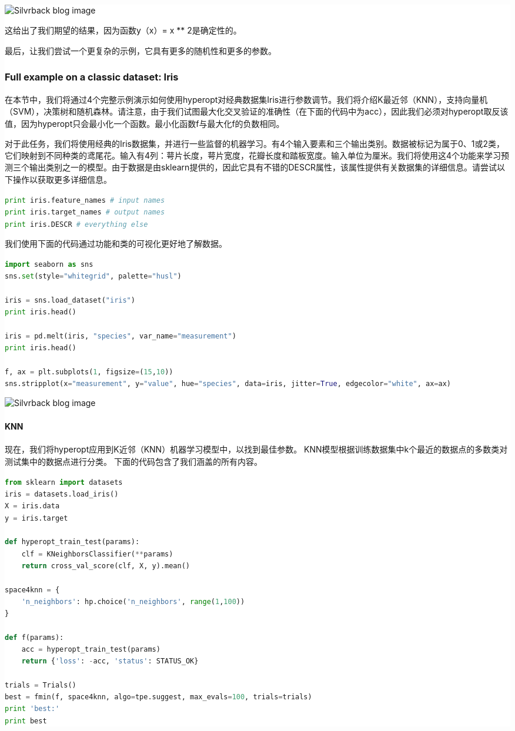 ![Silvrback blog image](https://silvrback.s3.amazonaws.com/uploads/60f2dbae-2103-4cad-9da3-0805e2f75b14/ex7_large.png)

这给出了我们期望的结果，因为函数y（x）= x ** 2是确定性的。

最后，让我们尝试一个更复杂的示例，它具有更多的随机性和更多的参数。

### Full example on a classic dataset: Iris

在本节中，我们将通过4个完整示例演示如何使用hyperopt对经典数据集Iris进行参数调节。我们将介绍K最近邻（KNN），支持向量机（SVM），决策树和随机森林。请注意，由于我们试图最大化交叉验证的准确性（在下面的代码中为acc），因此我们必须对hyperopt取反该值，因为hyperopt只会最小化一个函数。最小化函数f与最大化f的负数相同。

对于此任务，我们将使用经典的Iris数据集，并进行一些监督的机器学习。有4个输入要素和三个输出类别。数据被标记为属于0、1或2类，它们映射到不同种类的鸢尾花。输入有4列：萼片长度，萼片宽度，花瓣长度和踏板宽度。输入单位为厘米。我们将使用这4个功能来学习预测三个输出类别之一的模型。由于数据是由sklearn提供的，因此它具有不错的DESCR属性，该属性提供有关数据集的详细信息。请尝试以下操作以获取更多详细信息。

```python
print iris.feature_names # input names
print iris.target_names # output names
print iris.DESCR # everything else
```

我们使用下面的代码通过功能和类的可视化更好地了解数据。

```python
import seaborn as sns
sns.set(style="whitegrid", palette="husl")

iris = sns.load_dataset("iris")
print iris.head()

iris = pd.melt(iris, "species", var_name="measurement")
print iris.head()

f, ax = plt.subplots(1, figsize=(15,10))
sns.stripplot(x="measurement", y="value", hue="species", data=iris, jitter=True, edgecolor="white", ax=ax)
```

![Silvrback blog image](https://silvrback.s3.amazonaws.com/uploads/553b9756-4107-43a8-ad9a-244b986ce250/iris-sns-stripplot_large.png)

#### KNN

现在，我们将hyperopt应用到K近邻（KNN）机器学习模型中，以找到最佳参数。 KNN模型根据训练数据集中k个最近的数据点的多数类对测试集中的数据点进行分类。 下面的代码包含了我们涵盖的所有内容。

```python
from sklearn import datasets
iris = datasets.load_iris()
X = iris.data
y = iris.target

def hyperopt_train_test(params):
    clf = KNeighborsClassifier(**params)
    return cross_val_score(clf, X, y).mean()

space4knn = {
    'n_neighbors': hp.choice('n_neighbors', range(1,100))
}

def f(params):
    acc = hyperopt_train_test(params)
    return {'loss': -acc, 'status': STATUS_OK}

trials = Trials()
best = fmin(f, space4knn, algo=tpe.suggest, max_evals=100, trials=trials)
print 'best:'
print best
```